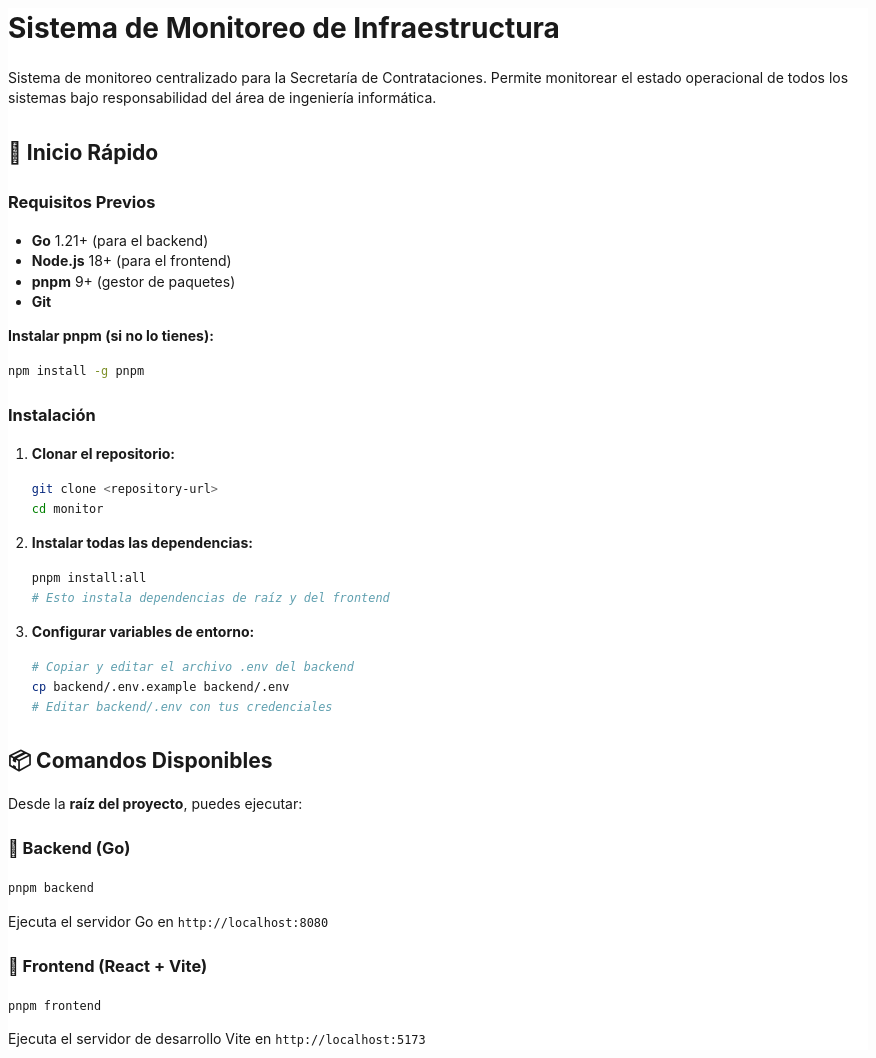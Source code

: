 # Sistema de Monitoreo de Infraestructura

Sistema de monitoreo centralizado para la Secretaría de Contrataciones. Permite monitorear el estado operacional de todos los sistemas bajo responsabilidad del área de ingeniería informática.

## 🚀 Inicio Rápido

### Requisitos Previos

- **Go** 1.21+ (para el backend)
- **Node.js** 18+ (para el frontend)
- **pnpm** 9+ (gestor de paquetes)
- **Git**

**Instalar pnpm (si no lo tienes):**
```bash
npm install -g pnpm
```

### Instalación

1. **Clonar el repositorio:**
   ```bash
   git clone <repository-url>
   cd monitor
   ```

2. **Instalar todas las dependencias:**
   ```bash
   pnpm install:all
   # Esto instala dependencias de raíz y del frontend
   ```

3. **Configurar variables de entorno:**
   ```bash
   # Copiar y editar el archivo .env del backend
   cp backend/.env.example backend/.env
   # Editar backend/.env con tus credenciales
   ```

## 📦 Comandos Disponibles

Desde la **raíz del proyecto**, puedes ejecutar:

### 🔹 Backend (Go)
```bash
pnpm backend
```
Ejecuta el servidor Go en `http://localhost:8080`

### 🔹 Frontend (React + Vite)
```bash
pnpm frontend
```
Ejecuta el servidor de desarrollo Vite en `http://localhost:5173`
